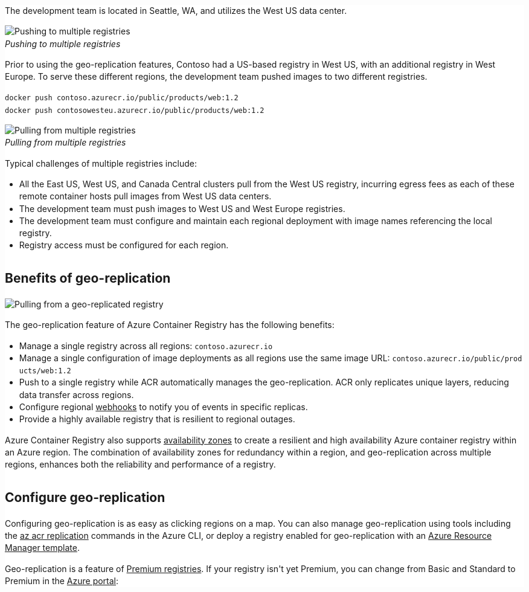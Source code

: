 The development team is located in Seattle, WA, and utilizes the West US data center.

![Pushing to multiple registries](media/container-registry-geo-replication/before-geo-replicate.png)<br />*Pushing to multiple registries*

Prior to using the geo-replication features, Contoso had a US-based registry in West US, with an additional registry in West Europe. To serve these different regions, the development team pushed images to two different registries.

```bash
docker push contoso.azurecr.io/public/products/web:1.2
docker push contosowesteu.azurecr.io/public/products/web:1.2
```
![Pulling from multiple registries](media/container-registry-geo-replication/before-geo-replicate-pull.png)<br />*Pulling from multiple registries*

Typical challenges of multiple registries include:

* All the East US, West US, and Canada Central clusters pull from the West US registry, incurring egress fees as each of these remote container hosts pull images from West US data centers.
* The development team must push images to West US and West Europe registries.
* The development team must configure and maintain each regional deployment with image names referencing the local registry.
* Registry access must be configured for each region.

## Benefits of geo-replication

![Pulling from a geo-replicated registry](media/container-registry-geo-replication/after-geo-replicate-pull.png)

The geo-replication feature of Azure Container Registry has the following benefits:

* Manage a single registry across all regions: `contoso.azurecr.io`
* Manage a single configuration of image deployments as all regions use the same image URL: `contoso.azurecr.io/public/products/web:1.2`
* Push to a single registry while ACR automatically manages the geo-replication. ACR only replicates unique layers, reducing data transfer across regions. 
* Configure regional [webhooks](container-registry-webhook.md) to notify you of events in specific replicas.
* Provide a highly available registry that is resilient to regional outages.

Azure Container Registry also supports [availability zones](zone-redundancy.md) to create a resilient and high availability Azure container registry within an Azure region. The combination of availability zones for redundancy within a region, and geo-replication across multiple regions, enhances both the reliability and performance of a registry.

## Configure geo-replication

Configuring geo-replication is as easy as clicking regions on a map. You can also manage geo-replication using tools including the [az acr replication](/cli/azure/acr/replication) commands in the Azure CLI, or deploy a registry enabled for geo-replication with an [Azure Resource Manager template](https://azure.microsoft.com/resources/templates/container-registry-geo-replication/).

Geo-replication is a feature of [Premium registries](container-registry-skus.md). If your registry isn't yet Premium, you can change from Basic and Standard to Premium in the [Azure portal](https://portal.azure.com):
